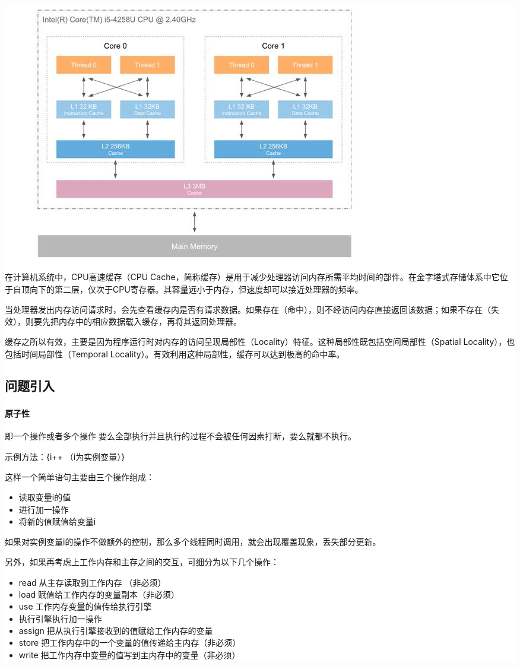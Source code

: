 ![](../image/c7/lock-2.png)

在计算机系统中，CPU高速缓存（CPU Cache，简称缓存）是用于减少处理器访问内存所需平均时间的部件。在金字塔式存储体系中它位于自顶向下的第二层，仅次于CPU寄存器。其容量远小于内存，但速度却可以接近处理器的频率。

当处理器发出内存访问请求时，会先查看缓存内是否有请求数据。如果存在（命中），则不经访问内存直接返回该数据；如果不存在（失效），则要先把内存中的相应数据载入缓存，再将其返回处理器。

缓存之所以有效，主要是因为程序运行时对内存的访问呈现局部性（Locality）特征。这种局部性既包括空间局部性（Spatial Locality），也包括时间局部性（Temporal Locality）。有效利用这种局部性，缓存可以达到极高的命中率。

## 问题引入

#### 原子性

即一个操作或者多个操作 要么全部执行并且执行的过程不会被任何因素打断，要么就都不执行。
        
示例方法：{i++ （i为实例变量）}

这样一个简单语句主要由三个操作组成：

* 读取变量i的值
* 进行加一操作
* 将新的值赋值给变量i

如果对实例变量i的操作不做额外的控制，那么多个线程同时调用，就会出现覆盖现象，丢失部分更新。

另外，如果再考虑上工作内存和主存之间的交互，可细分为以下几个操作：

* read 从主存读取到工作内存 （非必须）
* load 赋值给工作内存的变量副本（非必须）
* use 工作内存变量的值传给执行引擎
* 执行引擎执行加一操作
* assign 把从执行引擎接收到的值赋给工作内存的变量
* store 把工作内存中的一个变量的值传递给主内存（非必须）
* write 把工作内存中变量的值写到主内存中的变量（非必须）
